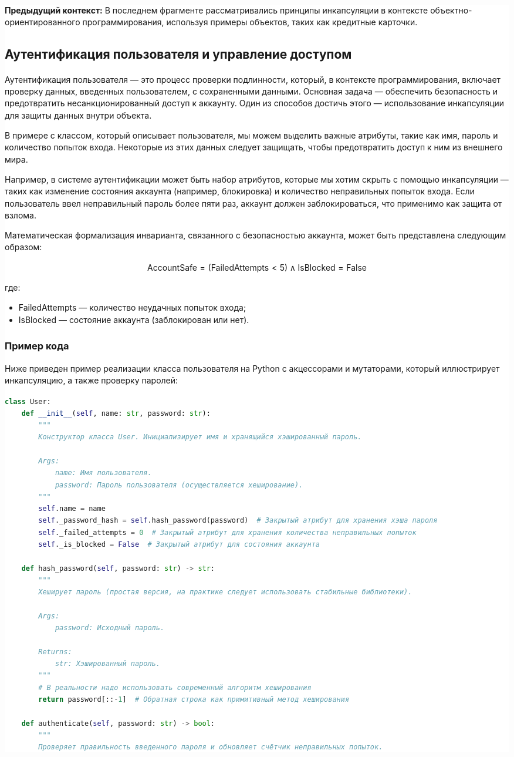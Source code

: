 **Предыдущий контекст:** В последнем фрагменте рассматривались принципы инкапсуляции в контексте объектно-ориентированного программирования, используя примеры объектов, таких как кредитные карточки.

## **Аутентификация пользователя и управление доступом**

Аутентификация пользователя — это процесс проверки подлинности, который, в контексте программирования, включает проверку данных, введенных пользователем, с сохраненными данными. Основная задача — обеспечить безопасность и предотвратить несанкционированный доступ к аккаунту. Один из способов достичь этого — использование инкапсуляции для защиты данных внутри объекта.

В примере с классом, который описывает пользователя, мы можем выделить важные атрибуты, такие как имя, пароль и количество попыток входа. Некоторые из этих данных следует защищать, чтобы предотвратить доступ к ним из внешнего мира.

Например, в системе аутентификации может быть набор атрибутов, которые мы хотим скрыть с помощью инкапсуляции — таких как изменение состояния аккаунта (например, блокировка) и количество неправильных попыток входа. Если пользователь ввел неправильный пароль более пяти раз, аккаунт должен заблокироваться, что применимо как защита от взлома.

Математическая формализация инварианта, связанного с безопасностью аккаунта, может быть представлена следующим образом:

```math
\text{AccountSafe} = (\text{FailedAttempts} < 5) \land \text{IsBlocked} = \text{False}
```

где:
- $\text{FailedAttempts}$ — количество неудачных попыток входа;
- $\text{IsBlocked}$ — состояние аккаунта (заблокирован или нет).

### **Пример кода**

Ниже приведен пример реализации класса пользователя на Python с акцессорами и мутаторами, который иллюстрирует инкапсуляцию, а также проверку паролей:

```python
class User:
    def __init__(self, name: str, password: str):
        """
        Конструктор класса User. Инициализирует имя и хранящийся хэшированный пароль.
        
        Args:
            name: Имя пользователя.
            password: Пароль пользователя (осуществляется хеширование).
        """
        self.name = name
        self._password_hash = self.hash_password(password)  # Закрытый атрибут для хранения хэша пароля
        self._failed_attempts = 0  # Закрытый атрибут для хранения количества неправильных попыток
        self._is_blocked = False  # Закрытый атрибут для состояния аккаунта
    
    def hash_password(self, password: str) -> str:
        """ 
        Хеширует пароль (простая версия, на практике следует использовать стабильные библиотеки).
        
        Args:
            password: Исходный пароль.
        
        Returns:
            str: Хэшированный пароль.
        """
        # В реальности надо использовать современный алгоритм хеширования
        return password[::-1]  # Обратная строка как примитивный метод хеширования
    
    def authenticate(self, password: str) -> bool:
        """ 
        Проверяет правильность введенного пароля и обновляет счётчик неправильных попыток.
```